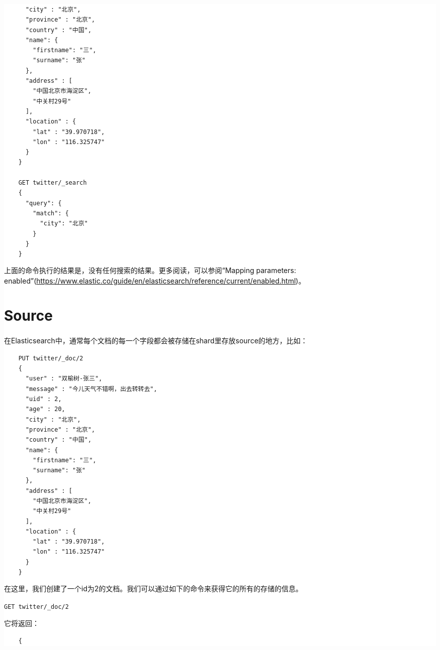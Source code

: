 ```
      "city" : "北京",
      "province" : "北京",
      "country" : "中国",
      "name": {
        "firstname": "三",
        "surname": "张"
      },
      "address" : [
        "中国北京市海淀区",
        "中关村29号"
      ],
      "location" : {
        "lat" : "39.970718",
        "lon" : "116.325747"
      }
    }
     
    GET twitter/_search
    {
      "query": {
        "match": {
          "city": "北京"
        }
      }
    }
```
上面的命令执行的结果是，没有任何搜索的结果。更多阅读，可以参阅“Mapping parameters: enabled”(https://www.elastic.co/guide/en/elasticsearch/reference/current/enabled.html)。


# Source

在Elasticsearch中，通常每个文档的每一个字段都会被存储在shard里存放source的地方，比如：
```
    PUT twitter/_doc/2
    {
      "user" : "双榆树-张三",
      "message" : "今儿天气不错啊，出去转转去",
      "uid" : 2,
      "age" : 20,
      "city" : "北京",
      "province" : "北京",
      "country" : "中国",
      "name": {
        "firstname": "三",
        "surname": "张"
      },
      "address" : [
        "中国北京市海淀区",
        "中关村29号"
      ],
      "location" : {
        "lat" : "39.970718",
        "lon" : "116.325747"
      }
    }
```
在这里，我们创建了一个id为2的文档。我们可以通过如下的命令来获得它的所有的存储的信息。
```
GET twitter/_doc/2
```
它将返回：
```
    {
```